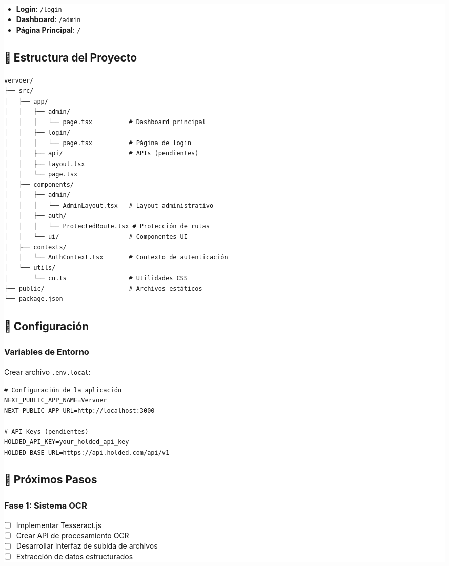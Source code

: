 - **Login**: `/login`
- **Dashboard**: `/admin`
- **Página Principal**: `/`

## 📁 Estructura del Proyecto

```
vervoer/
├── src/
│   ├── app/
│   │   ├── admin/
│   │   │   └── page.tsx          # Dashboard principal
│   │   ├── login/
│   │   │   └── page.tsx          # Página de login
│   │   ├── api/                  # APIs (pendientes)
│   │   ├── layout.tsx
│   │   └── page.tsx
│   ├── components/
│   │   ├── admin/
│   │   │   └── AdminLayout.tsx   # Layout administrativo
│   │   ├── auth/
│   │   │   └── ProtectedRoute.tsx # Protección de rutas
│   │   └── ui/                   # Componentes UI
│   ├── contexts/
│   │   └── AuthContext.tsx       # Contexto de autenticación
│   └── utils/
│       └── cn.ts                 # Utilidades CSS
├── public/                       # Archivos estáticos
└── package.json
```

## 🔧 Configuración

### Variables de Entorno

Crear archivo `.env.local`:

```env
# Configuración de la aplicación
NEXT_PUBLIC_APP_NAME=Vervoer
NEXT_PUBLIC_APP_URL=http://localhost:3000

# API Keys (pendientes)
HOLDED_API_KEY=your_holded_api_key
HOLDED_BASE_URL=https://api.holded.com/api/v1
```

## 🚀 Próximos Pasos

### Fase 1: Sistema OCR
- [ ] Implementar Tesseract.js
- [ ] Crear API de procesamiento OCR
- [ ] Desarrollar interfaz de subida de archivos
- [ ] Extracción de datos estructurados
